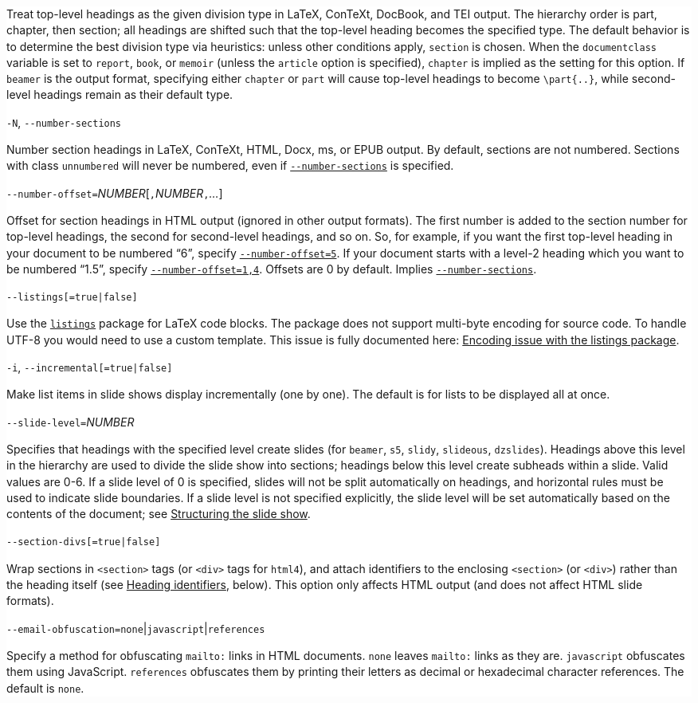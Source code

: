Treat top-level headings as the given division type in LaTeX, ConTeXt, DocBook, and TEI output. The hierarchy order is part, chapter, then section; all headings are shifted such that the top-level heading becomes the specified type. The default behavior is to determine the best division type via heuristics: unless other conditions apply, `section` is chosen. When the `documentclass` variable is set to `report`, `book`, or `memoir` (unless the `article` option is specified), `chapter` is implied as the setting for this option. If `beamer` is the output format, specifying either `chapter` or `part` will cause top-level headings to become `\part{..}`, while second-level headings remain as their default type.

`-N`, `--number-sections`

Number section headings in LaTeX, ConTeXt, HTML, Docx, ms, or EPUB output. By default, sections are not numbered. Sections with class `unnumbered` will never be numbered, even if [`--number-sections`](#option--number-sections) is specified.

`--number-offset=`_NUMBER_\[`,`_NUMBER_`,`_…_\]

Offset for section headings in HTML output (ignored in other output formats). The first number is added to the section number for top-level headings, the second for second-level headings, and so on. So, for example, if you want the first top-level heading in your document to be numbered “6”, specify [`--number-offset=5`](#option--number-offset). If your document starts with a level-2 heading which you want to be numbered “1.5”, specify [`--number-offset=1,4`](#option--number-offset). Offsets are 0 by default. Implies [`--number-sections`](#option--number-sections).

`--listings[=true|false]`

Use the [`listings`](https://ctan.org/pkg/listings) package for LaTeX code blocks. The package does not support multi-byte encoding for source code. To handle UTF-8 you would need to use a custom template. This issue is fully documented here: [Encoding issue with the listings package](https://en.wikibooks.org/wiki/LaTeX/Source_Code_Listings#Encoding_issue).

`-i`, `--incremental[=true|false]`

Make list items in slide shows display incrementally (one by one). The default is for lists to be displayed all at once.

`--slide-level=`_NUMBER_

Specifies that headings with the specified level create slides (for `beamer`, `s5`, `slidy`, `slideous`, `dzslides`). Headings above this level in the hierarchy are used to divide the slide show into sections; headings below this level create subheads within a slide. Valid values are 0-6. If a slide level of 0 is specified, slides will not be split automatically on headings, and horizontal rules must be used to indicate slide boundaries. If a slide level is not specified explicitly, the slide level will be set automatically based on the contents of the document; see [Structuring the slide show](#structuring-the-slide-show).

`--section-divs[=true|false]`

Wrap sections in `<section>` tags (or `<div>` tags for `html4`), and attach identifiers to the enclosing `<section>` (or `<div>`) rather than the heading itself (see [Heading identifiers](#heading-identifiers), below). This option only affects HTML output (and does not affect HTML slide formats).

`--email-obfuscation=none`|`javascript`|`references`

Specify a method for obfuscating `mailto:` links in HTML documents. `none` leaves `mailto:` links as they are. `javascript` obfuscates them using JavaScript. `references` obfuscates them by printing their letters as decimal or hexadecimal character references. The default is `none`.
